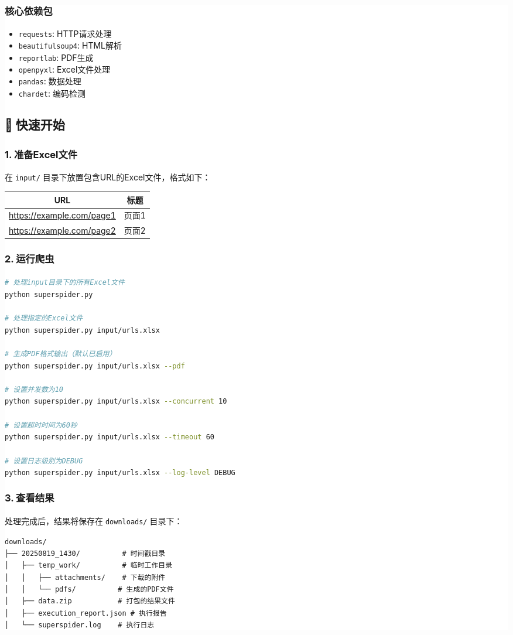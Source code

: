 ### 核心依赖包
- `requests`: HTTP请求处理
- `beautifulsoup4`: HTML解析
- `reportlab`: PDF生成
- `openpyxl`: Excel文件处理
- `pandas`: 数据处理
- `chardet`: 编码检测

## 🚀 快速开始

### 1. 准备Excel文件

在 `input/` 目录下放置包含URL的Excel文件，格式如下：

| URL | 标题 |
|-----|------|
| https://example.com/page1 | 页面1 |
| https://example.com/page2 | 页面2 |

### 2. 运行爬虫

```bash
# 处理input目录下的所有Excel文件
python superspider.py

# 处理指定的Excel文件
python superspider.py input/urls.xlsx

# 生成PDF格式输出（默认已启用）
python superspider.py input/urls.xlsx --pdf

# 设置并发数为10
python superspider.py input/urls.xlsx --concurrent 10

# 设置超时时间为60秒
python superspider.py input/urls.xlsx --timeout 60

# 设置日志级别为DEBUG
python superspider.py input/urls.xlsx --log-level DEBUG
```

### 3. 查看结果

处理完成后，结果将保存在 `downloads/` 目录下：

```
downloads/
├── 20250819_1430/          # 时间戳目录
│   ├── temp_work/          # 临时工作目录
│   │   ├── attachments/    # 下载的附件
│   │   └── pdfs/          # 生成的PDF文件
│   ├── data.zip           # 打包的结果文件
│   ├── execution_report.json # 执行报告
│   └── superspider.log    # 执行日志
```
